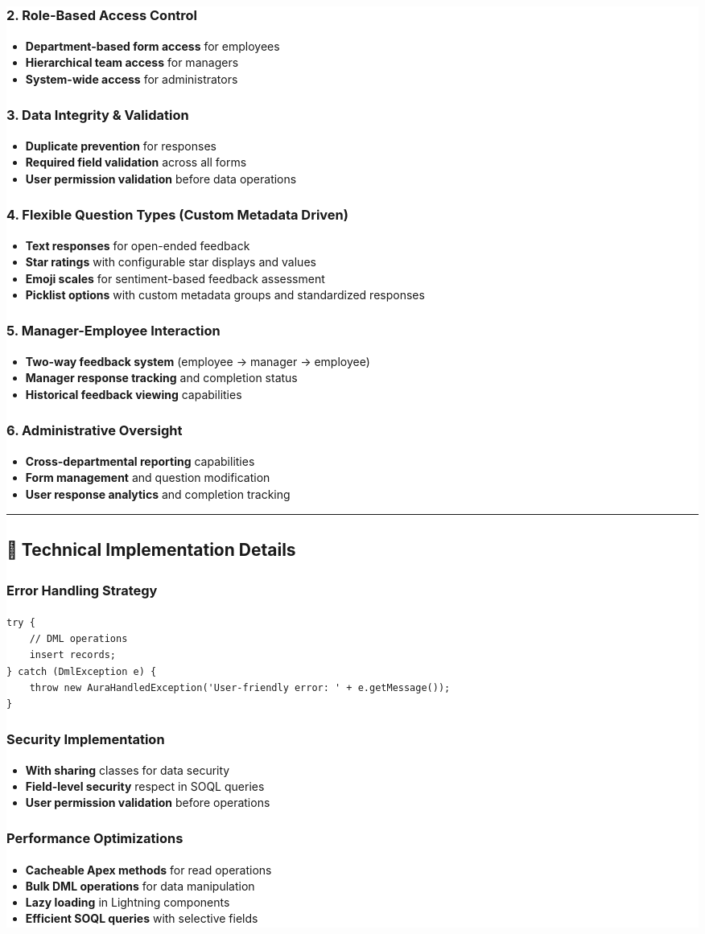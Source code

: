 ### 2. **Role-Based Access Control**
- **Department-based form access** for employees
- **Hierarchical team access** for managers
- **System-wide access** for administrators

### 3. **Data Integrity & Validation**
- **Duplicate prevention** for responses
- **Required field validation** across all forms
- **User permission validation** before data operations

### 4. **Flexible Question Types (Custom Metadata Driven)**
- **Text responses** for open-ended feedback
- **Star ratings** with configurable star displays and values
- **Emoji scales** for sentiment-based feedback assessment
- **Picklist options** with custom metadata groups and standardized responses

### 5. **Manager-Employee Interaction**
- **Two-way feedback system** (employee → manager → employee)
- **Manager response tracking** and completion status
- **Historical feedback viewing** capabilities

### 6. **Administrative Oversight**
- **Cross-departmental reporting** capabilities
- **Form management** and question modification
- **User response analytics** and completion tracking

---

## 🔧 Technical Implementation Details

### Error Handling Strategy
```apex
try {
    // DML operations
    insert records;
} catch (DmlException e) {
    throw new AuraHandledException('User-friendly error: ' + e.getMessage());
}
```

### Security Implementation
- **With sharing** classes for data security
- **Field-level security** respect in SOQL queries
- **User permission validation** before operations

### Performance Optimizations
- **Cacheable Apex methods** for read operations
- **Bulk DML operations** for data manipulation
- **Lazy loading** in Lightning components
- **Efficient SOQL queries** with selective fields
